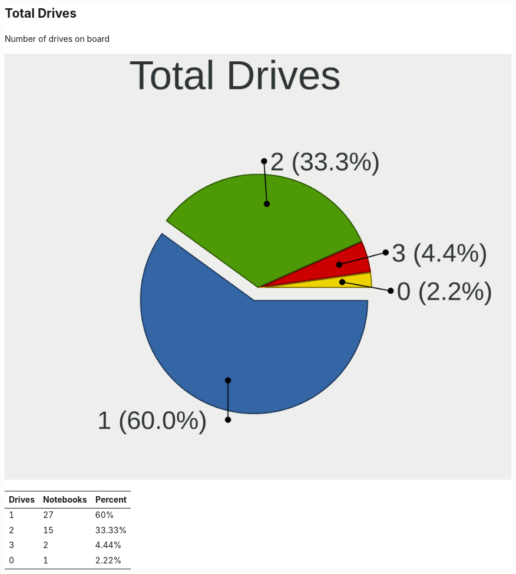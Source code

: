 Total Drives
------------

Number of drives on board

![Total Drives](./images/pie_chart_bsd/node_total_drives.svg)


| Drives | Notebooks | Percent |
|--------|-----------|---------|
| 1      | 27        | 60%     |
| 2      | 15        | 33.33%  |
| 3      | 2         | 4.44%   |
| 0      | 1         | 2.22%   |
